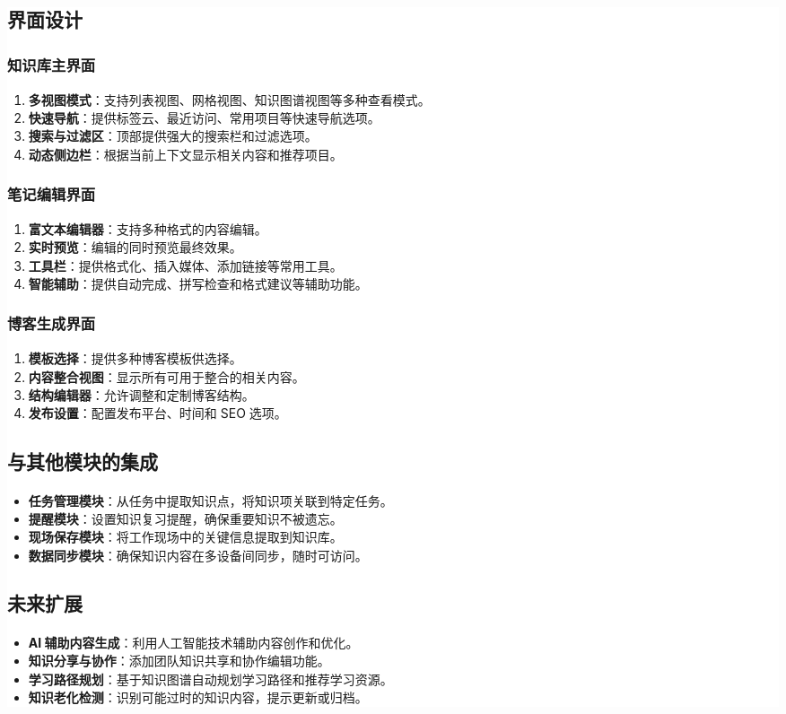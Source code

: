 ## 界面设计

### 知识库主界面

1. **多视图模式**：支持列表视图、网格视图、知识图谱视图等多种查看模式。
2. **快速导航**：提供标签云、最近访问、常用项目等快速导航选项。
3. **搜索与过滤区**：顶部提供强大的搜索栏和过滤选项。
4. **动态侧边栏**：根据当前上下文显示相关内容和推荐项目。

### 笔记编辑界面

1. **富文本编辑器**：支持多种格式的内容编辑。
2. **实时预览**：编辑的同时预览最终效果。
3. **工具栏**：提供格式化、插入媒体、添加链接等常用工具。
4. **智能辅助**：提供自动完成、拼写检查和格式建议等辅助功能。

### 博客生成界面

1. **模板选择**：提供多种博客模板供选择。
2. **内容整合视图**：显示所有可用于整合的相关内容。
3. **结构编辑器**：允许调整和定制博客结构。
4. **发布设置**：配置发布平台、时间和 SEO 选项。

## 与其他模块的集成

- **任务管理模块**：从任务中提取知识点，将知识项关联到特定任务。
- **提醒模块**：设置知识复习提醒，确保重要知识不被遗忘。
- **现场保存模块**：将工作现场中的关键信息提取到知识库。
- **数据同步模块**：确保知识内容在多设备间同步，随时可访问。

## 未来扩展

- **AI 辅助内容生成**：利用人工智能技术辅助内容创作和优化。
- **知识分享与协作**：添加团队知识共享和协作编辑功能。
- **学习路径规划**：基于知识图谱自动规划学习路径和推荐学习资源。
- **知识老化检测**：识别可能过时的知识内容，提示更新或归档。
